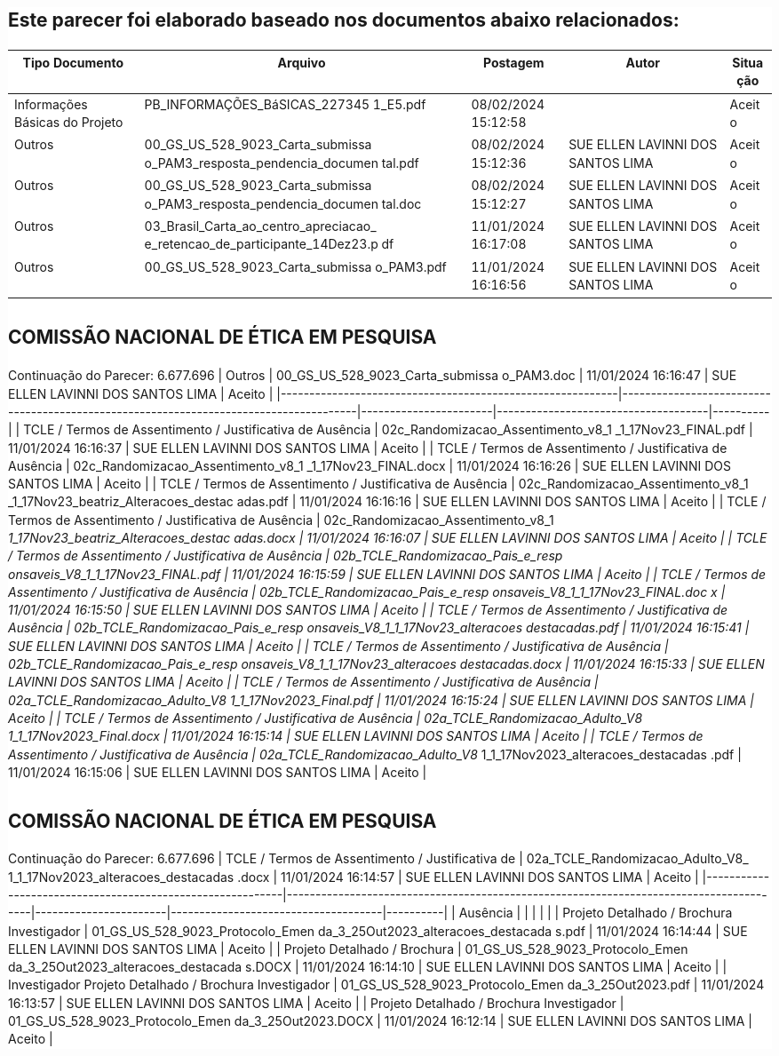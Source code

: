 ## Este parecer foi elaborado baseado nos documentos abaixo relacionados:
| Tipo Documento                 | Arquivo                                                                       | Postagem            | Autor                             | Situação   |
|--------------------------------|-------------------------------------------------------------------------------|---------------------|-----------------------------------|------------|
| Informações Básicas do Projeto | PB_INFORMAÇÕES_BáSICAS_227345 1_E5.pdf                                        | 08/02/2024 15:12:58 |                                   | Aceito     |
| Outros                         | 00_GS_US_528_9023_Carta_submissa o_PAM3_resposta_pendencia_documen tal.pdf    | 08/02/2024 15:12:36 | SUE ELLEN LAVINNI DOS SANTOS LIMA | Aceito     |
| Outros                         | 00_GS_US_528_9023_Carta_submissa o_PAM3_resposta_pendencia_documen tal.doc    | 08/02/2024 15:12:27 | SUE ELLEN LAVINNI DOS SANTOS LIMA | Aceito     |
| Outros                         | 03_Brasil_Carta_ao_centro_apreciacao_ e_retencao_de_participante_14Dez23.p df | 11/01/2024 16:17:08 | SUE ELLEN LAVINNI DOS SANTOS LIMA | Aceito     |
| Outros                         | 00_GS_US_528_9023_Carta_submissa o_PAM3.pdf                                   | 11/01/2024 16:16:56 | SUE ELLEN LAVINNI DOS SANTOS LIMA | Aceito     |

## COMISSÃO NACIONAL DE ÉTICA EM PESQUISA

Continuação do Parecer: 6.677.696
| Outros                                                    | 00_GS_US_528_9023_Carta_submissa o_PAM3.doc                                           | 11/01/2024 16:16:47   | SUE ELLEN LAVINNI DOS SANTOS LIMA   | Aceito   |
|-----------------------------------------------------------|---------------------------------------------------------------------------------------|-----------------------|-------------------------------------|----------|
| TCLE / Termos de Assentimento / Justificativa de Ausência | 02c_Randomizacao_Assentimento_v8_1 _1_17Nov23_FINAL.pdf                               | 11/01/2024 16:16:37   | SUE ELLEN LAVINNI DOS SANTOS LIMA   | Aceito   |
| TCLE / Termos de Assentimento / Justificativa de Ausência | 02c_Randomizacao_Assentimento_v8_1 _1_17Nov23_FINAL.docx                              | 11/01/2024 16:16:26   | SUE ELLEN LAVINNI DOS SANTOS LIMA   | Aceito   |
| TCLE / Termos de Assentimento / Justificativa de Ausência | 02c_Randomizacao_Assentimento_v8_1 _1_17Nov23_beatriz_Alteracoes_destac adas.pdf      | 11/01/2024 16:16:16   | SUE ELLEN LAVINNI DOS SANTOS LIMA   | Aceito   |
| TCLE / Termos de Assentimento / Justificativa de Ausência | 02c_Randomizacao_Assentimento_v8_1 _1_17Nov23_beatriz_Alteracoes_destac adas.docx     | 11/01/2024 16:16:07   | SUE ELLEN LAVINNI DOS SANTOS LIMA   | Aceito   |
| TCLE / Termos de Assentimento / Justificativa de Ausência | 02b_TCLE_Randomizacao_Pais_e_resp onsaveis_V8_1_1_17Nov23_FINAL.pdf                   | 11/01/2024 16:15:59   | SUE ELLEN LAVINNI DOS SANTOS LIMA   | Aceito   |
| TCLE / Termos de Assentimento / Justificativa de Ausência | 02b_TCLE_Randomizacao_Pais_e_resp onsaveis_V8_1_1_17Nov23_FINAL.doc x                 | 11/01/2024 16:15:50   | SUE ELLEN LAVINNI DOS SANTOS LIMA   | Aceito   |
| TCLE / Termos de Assentimento / Justificativa de Ausência | 02b_TCLE_Randomizacao_Pais_e_resp onsaveis_V8_1_1_17Nov23_alteracoes _destacadas.pdf  | 11/01/2024 16:15:41   | SUE ELLEN LAVINNI DOS SANTOS LIMA   | Aceito   |
| TCLE / Termos de Assentimento / Justificativa de Ausência | 02b_TCLE_Randomizacao_Pais_e_resp onsaveis_V8_1_1_17Nov23_alteracoes _destacadas.docx | 11/01/2024 16:15:33   | SUE ELLEN LAVINNI DOS SANTOS LIMA   | Aceito   |
| TCLE / Termos de Assentimento / Justificativa de Ausência | 02a_TCLE_Randomizacao_Adulto_V8_ 1_1_17Nov2023_Final.pdf                              | 11/01/2024 16:15:24   | SUE ELLEN LAVINNI DOS SANTOS LIMA   | Aceito   |
| TCLE / Termos de Assentimento / Justificativa de Ausência | 02a_TCLE_Randomizacao_Adulto_V8_ 1_1_17Nov2023_Final.docx                             | 11/01/2024 16:15:14   | SUE ELLEN LAVINNI DOS SANTOS LIMA   | Aceito   |
| TCLE / Termos de Assentimento / Justificativa de Ausência | 02a_TCLE_Randomizacao_Adulto_V8_ 1_1_17Nov2023_alteracoes_destacadas .pdf             | 11/01/2024 16:15:06   | SUE ELLEN LAVINNI DOS SANTOS LIMA   | Aceito   |

## COMISSÃO NACIONAL DE ÉTICA EM PESQUISA

Continuação do Parecer: 6.677.696
| TCLE / Termos de Assentimento / Justificativa de          | 02a_TCLE_Randomizacao_Adulto_V8_ 1_1_17Nov2023_alteracoes_destacadas .docx             | 11/01/2024 16:14:57   | SUE ELLEN LAVINNI DOS SANTOS LIMA   | Aceito   |
|-----------------------------------------------------------|----------------------------------------------------------------------------------------|-----------------------|-------------------------------------|----------|
| Ausência                                                  |                                                                                        |                       |                                     |          |
| Projeto Detalhado / Brochura Investigador                 | 01_GS_US_528_9023_Protocolo_Emen da_3_25Out2023_alteracoes_destacada s.pdf             | 11/01/2024 16:14:44   | SUE ELLEN LAVINNI DOS SANTOS LIMA   | Aceito   |
| Projeto Detalhado / Brochura                              | 01_GS_US_528_9023_Protocolo_Emen da_3_25Out2023_alteracoes_destacada s.DOCX            | 11/01/2024 16:14:10   | SUE ELLEN LAVINNI DOS SANTOS LIMA   | Aceito   |
| Investigador Projeto Detalhado / Brochura Investigador    | 01_GS_US_528_9023_Protocolo_Emen da_3_25Out2023.pdf                                    | 11/01/2024 16:13:57   | SUE ELLEN LAVINNI DOS SANTOS LIMA   | Aceito   |
| Projeto Detalhado / Brochura Investigador                 | 01_GS_US_528_9023_Protocolo_Emen da_3_25Out2023.DOCX                                   | 11/01/2024 16:12:14   | SUE ELLEN LAVINNI DOS SANTOS LIMA   | Aceito   |